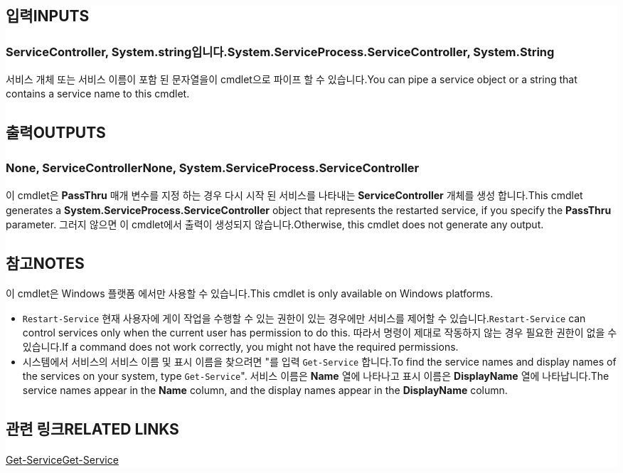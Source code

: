 ## <span data-ttu-id="50b51-157">입력</span><span class="sxs-lookup"><span data-stu-id="50b51-157">INPUTS</span></span>

### <span data-ttu-id="50b51-158">ServiceController, System.string입니다.</span><span class="sxs-lookup"><span data-stu-id="50b51-158">System.ServiceProcess.ServiceController, System.String</span></span>

<span data-ttu-id="50b51-159">서비스 개체 또는 서비스 이름이 포함 된 문자열을이 cmdlet으로 파이프 할 수 있습니다.</span><span class="sxs-lookup"><span data-stu-id="50b51-159">You can pipe a service object or a string that contains a service name to this cmdlet.</span></span>

## <span data-ttu-id="50b51-160">출력</span><span class="sxs-lookup"><span data-stu-id="50b51-160">OUTPUTS</span></span>

### <span data-ttu-id="50b51-161">None, ServiceController</span><span class="sxs-lookup"><span data-stu-id="50b51-161">None, System.ServiceProcess.ServiceController</span></span>

<span data-ttu-id="50b51-162">이 cmdlet은 **PassThru** 매개 변수를 지정 하는 경우 다시 시작 된 서비스를 나타내는 **ServiceController** 개체를 생성 합니다.</span><span class="sxs-lookup"><span data-stu-id="50b51-162">This cmdlet generates a **System.ServiceProcess.ServiceController** object that represents the restarted service, if you specify the **PassThru** parameter.</span></span> <span data-ttu-id="50b51-163">그러지 않으면 이 cmdlet에서 출력이 생성되지 않습니다.</span><span class="sxs-lookup"><span data-stu-id="50b51-163">Otherwise, this cmdlet does not generate any output.</span></span>

## <span data-ttu-id="50b51-164">참고</span><span class="sxs-lookup"><span data-stu-id="50b51-164">NOTES</span></span>

<span data-ttu-id="50b51-165">이 cmdlet은 Windows 플랫폼 에서만 사용할 수 있습니다.</span><span class="sxs-lookup"><span data-stu-id="50b51-165">This cmdlet is only available on Windows platforms.</span></span>

- <span data-ttu-id="50b51-166">`Restart-Service` 현재 사용자에 게이 작업을 수행할 수 있는 권한이 있는 경우에만 서비스를 제어할 수 있습니다.</span><span class="sxs-lookup"><span data-stu-id="50b51-166">`Restart-Service` can control services only when the current user has permission to do this.</span></span> <span data-ttu-id="50b51-167">따라서 명령이 제대로 작동하지 않는 경우 필요한 권한이 없을 수 있습니다.</span><span class="sxs-lookup"><span data-stu-id="50b51-167">If a command does not work correctly, you might not have the required permissions.</span></span>
- <span data-ttu-id="50b51-168">시스템에서 서비스의 서비스 이름 및 표시 이름을 찾으려면 "를 입력 `Get-Service` 합니다.</span><span class="sxs-lookup"><span data-stu-id="50b51-168">To find the service names and display names of the services on your system, type `Get-Service`".</span></span>
  <span data-ttu-id="50b51-169">서비스 이름은 **Name** 열에 나타나고 표시 이름은 **DisplayName** 열에 나타납니다.</span><span class="sxs-lookup"><span data-stu-id="50b51-169">The service names appear in the **Name** column, and the display names appear in the **DisplayName** column.</span></span>

## <span data-ttu-id="50b51-170">관련 링크</span><span class="sxs-lookup"><span data-stu-id="50b51-170">RELATED LINKS</span></span>

[<span data-ttu-id="50b51-171">Get-Service</span><span class="sxs-lookup"><span data-stu-id="50b51-171">Get-Service</span></span>](Get-Service.md)
